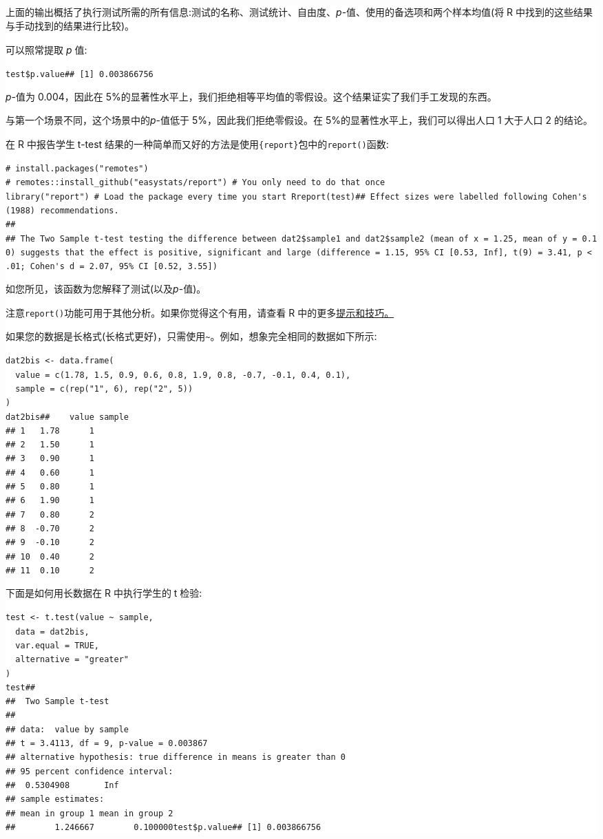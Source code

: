 上面的输出概括了执行测试所需的所有信息:测试的名称、测试统计、自由度、*p*-值、使用的备选项和两个样本均值(将 R 中找到的这些结果与手动找到的结果进行比较)。

可以照常提取 *p* 值:

```
test$p.value## [1] 0.003866756
```

*p*-值为 0.004，因此在 5%的显著性水平上，我们拒绝相等平均值的零假设。这个结果证实了我们手工发现的东西。

与第一个场景不同，这个场景中的*p*-值低于 5%，因此我们拒绝零假设。在 5%的显著性水平上，我们可以得出人口 1 大于人口 2 的结论。

在 R 中报告学生 t-test 结果的一种简单而又好的方法是使用`{report}`包中的`report()`函数:

```
# install.packages("remotes")
# remotes::install_github("easystats/report") # You only need to do that once
library("report") # Load the package every time you start Rreport(test)## Effect sizes were labelled following Cohen's (1988) recommendations.
## 
## The Two Sample t-test testing the difference between dat2$sample1 and dat2$sample2 (mean of x = 1.25, mean of y = 0.10) suggests that the effect is positive, significant and large (difference = 1.15, 95% CI [0.53, Inf], t(9) = 3.41, p < .01; Cohen's d = 2.07, 95% CI [0.52, 3.55])
```

如您所见，该函数为您解释了测试(以及*p*-值)。

注意`report()`功能可用于其他分析。如果你觉得这个有用，请查看 R 中的更多[提示和技巧。](https://statsandr.com/blog/tips-and-tricks-in-rstudio-and-r-markdown/)

如果您的数据是长格式(长格式更好)，只需使用`~`。例如，想象完全相同的数据如下所示:

```
dat2bis <- data.frame(
  value = c(1.78, 1.5, 0.9, 0.6, 0.8, 1.9, 0.8, -0.7, -0.1, 0.4, 0.1),
  sample = c(rep("1", 6), rep("2", 5))
)
dat2bis##    value sample
## 1   1.78      1
## 2   1.50      1
## 3   0.90      1
## 4   0.60      1
## 5   0.80      1
## 6   1.90      1
## 7   0.80      2
## 8  -0.70      2
## 9  -0.10      2
## 10  0.40      2
## 11  0.10      2
```

下面是如何用长数据在 R 中执行学生的 t 检验:

```
test <- t.test(value ~ sample,
  data = dat2bis,
  var.equal = TRUE,
  alternative = "greater"
)
test## 
##  Two Sample t-test
## 
## data:  value by sample
## t = 3.4113, df = 9, p-value = 0.003867
## alternative hypothesis: true difference in means is greater than 0
## 95 percent confidence interval:
##  0.5304908       Inf
## sample estimates:
## mean in group 1 mean in group 2 
##        1.246667        0.100000test$p.value## [1] 0.003866756
```
